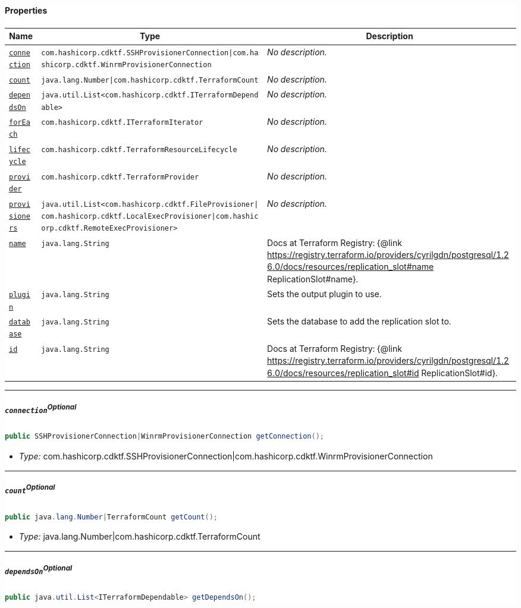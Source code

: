 #### Properties <a name="Properties" id="Properties"></a>

| **Name** | **Type** | **Description** |
| --- | --- | --- |
| <code><a href="#@cdktf/provider-postgresql.replicationSlot.ReplicationSlotConfig.property.connection">connection</a></code> | <code>com.hashicorp.cdktf.SSHProvisionerConnection\|com.hashicorp.cdktf.WinrmProvisionerConnection</code> | *No description.* |
| <code><a href="#@cdktf/provider-postgresql.replicationSlot.ReplicationSlotConfig.property.count">count</a></code> | <code>java.lang.Number\|com.hashicorp.cdktf.TerraformCount</code> | *No description.* |
| <code><a href="#@cdktf/provider-postgresql.replicationSlot.ReplicationSlotConfig.property.dependsOn">dependsOn</a></code> | <code>java.util.List<com.hashicorp.cdktf.ITerraformDependable></code> | *No description.* |
| <code><a href="#@cdktf/provider-postgresql.replicationSlot.ReplicationSlotConfig.property.forEach">forEach</a></code> | <code>com.hashicorp.cdktf.ITerraformIterator</code> | *No description.* |
| <code><a href="#@cdktf/provider-postgresql.replicationSlot.ReplicationSlotConfig.property.lifecycle">lifecycle</a></code> | <code>com.hashicorp.cdktf.TerraformResourceLifecycle</code> | *No description.* |
| <code><a href="#@cdktf/provider-postgresql.replicationSlot.ReplicationSlotConfig.property.provider">provider</a></code> | <code>com.hashicorp.cdktf.TerraformProvider</code> | *No description.* |
| <code><a href="#@cdktf/provider-postgresql.replicationSlot.ReplicationSlotConfig.property.provisioners">provisioners</a></code> | <code>java.util.List<com.hashicorp.cdktf.FileProvisioner\|com.hashicorp.cdktf.LocalExecProvisioner\|com.hashicorp.cdktf.RemoteExecProvisioner></code> | *No description.* |
| <code><a href="#@cdktf/provider-postgresql.replicationSlot.ReplicationSlotConfig.property.name">name</a></code> | <code>java.lang.String</code> | Docs at Terraform Registry: {@link https://registry.terraform.io/providers/cyrilgdn/postgresql/1.26.0/docs/resources/replication_slot#name ReplicationSlot#name}. |
| <code><a href="#@cdktf/provider-postgresql.replicationSlot.ReplicationSlotConfig.property.plugin">plugin</a></code> | <code>java.lang.String</code> | Sets the output plugin to use. |
| <code><a href="#@cdktf/provider-postgresql.replicationSlot.ReplicationSlotConfig.property.database">database</a></code> | <code>java.lang.String</code> | Sets the database to add the replication slot to. |
| <code><a href="#@cdktf/provider-postgresql.replicationSlot.ReplicationSlotConfig.property.id">id</a></code> | <code>java.lang.String</code> | Docs at Terraform Registry: {@link https://registry.terraform.io/providers/cyrilgdn/postgresql/1.26.0/docs/resources/replication_slot#id ReplicationSlot#id}. |

---

##### `connection`<sup>Optional</sup> <a name="connection" id="@cdktf/provider-postgresql.replicationSlot.ReplicationSlotConfig.property.connection"></a>

```java
public SSHProvisionerConnection|WinrmProvisionerConnection getConnection();
```

- *Type:* com.hashicorp.cdktf.SSHProvisionerConnection|com.hashicorp.cdktf.WinrmProvisionerConnection

---

##### `count`<sup>Optional</sup> <a name="count" id="@cdktf/provider-postgresql.replicationSlot.ReplicationSlotConfig.property.count"></a>

```java
public java.lang.Number|TerraformCount getCount();
```

- *Type:* java.lang.Number|com.hashicorp.cdktf.TerraformCount

---

##### `dependsOn`<sup>Optional</sup> <a name="dependsOn" id="@cdktf/provider-postgresql.replicationSlot.ReplicationSlotConfig.property.dependsOn"></a>

```java
public java.util.List<ITerraformDependable> getDependsOn();
```
